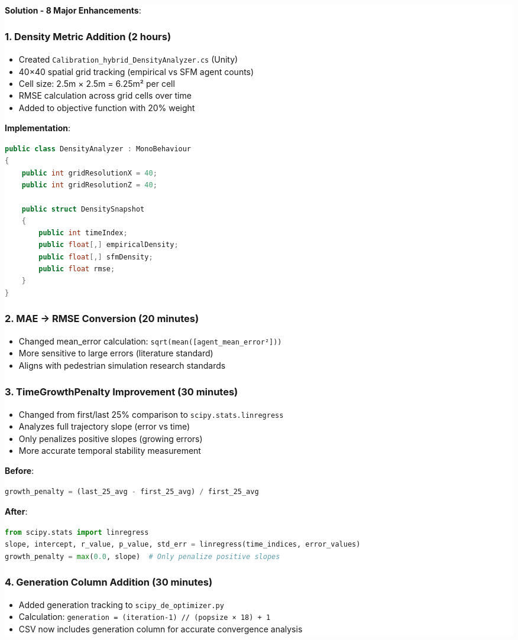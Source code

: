 **Solution - 8 Major Enhancements**:

### 1. Density Metric Addition (2 hours)
- Created `Calibration_hybrid_DensityAnalyzer.cs` (Unity)
- 40×40 spatial grid tracking (empirical vs SFM agent counts)
- Cell size: 2.5m × 2.5m = 6.25m² per cell
- RMSE calculation across grid cells over time
- Added to objective function with 20% weight

**Implementation**:
```csharp
public class DensityAnalyzer : MonoBehaviour
{
    public int gridResolutionX = 40;
    public int gridResolutionZ = 40;

    public struct DensitySnapshot
    {
        public int timeIndex;
        public float[,] empiricalDensity;
        public float[,] sfmDensity;
        public float rmse;
    }
}
```

### 2. MAE → RMSE Conversion (20 minutes)
- Changed mean_error calculation: `sqrt(mean([agent_mean_error²]))`
- More sensitive to large errors (literature standard)
- Aligns with pedestrian simulation research standards

### 3. TimeGrowthPenalty Improvement (30 minutes)
- Changed from first/last 25% comparison to `scipy.stats.linregress`
- Analyzes full trajectory slope (error vs time)
- Only penalizes positive slopes (growing errors)
- More accurate temporal stability measurement

**Before**:
```python
growth_penalty = (last_25_avg - first_25_avg) / first_25_avg
```

**After**:
```python
from scipy.stats import linregress
slope, intercept, r_value, p_value, std_err = linregress(time_indices, error_values)
growth_penalty = max(0.0, slope)  # Only penalize positive slopes
```

### 4. Generation Column Addition (30 minutes)
- Added generation tracking to `scipy_de_optimizer.py`
- Calculation: `generation = (iteration-1) // (popsize × 18) + 1`
- CSV now includes generation column for accurate convergence analysis
